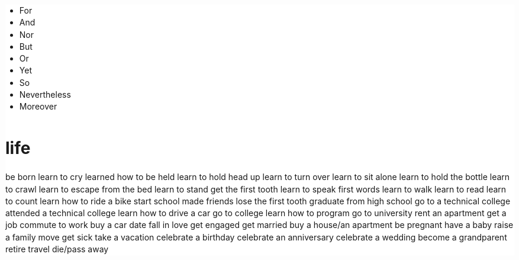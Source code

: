 



* For
* And
* Nor
* But
* Or
* Yet
* So
* Nevertheless
* Moreover

# life
be born
learn to cry
learned how to be held
learn to hold head up
learn to turn over
learn to sit alone
learn to hold the bottle
learn to crawl
learn to escape from the bed
learn to stand
get the first tooth
learn to speak first words
learn to walk
learn to read
learn to count
learn how to ride a bike
start school
made friends
lose the first tooth
graduate from high school
go to a technical college
attended a technical college
learn how to drive a car
go to college
learn how to program
go to university
rent an apartment
get a job
commute to work
buy a car
date
fall in love
get engaged
get married
buy a house/an apartment
be pregnant
have a baby
raise a family
move
get sick
take a vacation
celebrate a birthday
celebrate an anniversary
celebrate a wedding
become a grandparent
retire
travel
die/pass away
